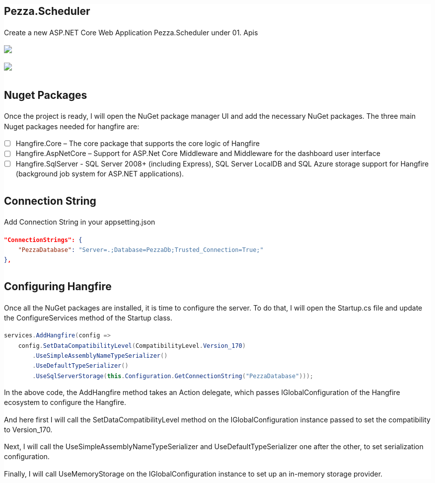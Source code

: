 ## **Pezza.Scheduler**

Create a new ASP.NET Core Web Application Pezza.Scheduler under 01. Apis

![](Assets/2021-01-28-07-32-39.png)

![](Assets/2021-01-28-07-33-13.png)

## **Nuget Packages**

Once the project is ready, I will open the NuGet package manager UI and add the necessary NuGet packages. The three main Nuget packages needed for hangfire are:

- [ ] Hangfire.Core – The core package that supports the core logic of Hangfire
- [ ] Hangfire.AspNetCore – Support for ASP.Net Core Middleware and Middleware for the dashboard user interface
- [ ] Hangfire.SqlServer - SQL Server 2008+ (including Express), SQL Server LocalDB and SQL Azure storage support for Hangfire (background job system for ASP.NET applications).

## **Connection String**

Add Connection String in your appsetting.json

```json
"ConnectionStrings": {
    "PezzaDatabase": "Server=.;Database=PezzaDb;Trusted_Connection=True;"
},
```

## **Configuring Hangfire**

Once all the NuGet packages are installed, it is time to configure the server. To do that, I will open the Startup.cs file and update the ConfigureServices method of the Startup class.

```cs
services.AddHangfire(config =>
    config.SetDataCompatibilityLevel(CompatibilityLevel.Version_170)
        .UseSimpleAssemblyNameTypeSerializer()
        .UseDefaultTypeSerializer()
        .UseSqlServerStorage(this.Configuration.GetConnectionString("PezzaDatabase")));
```

In the above code, the AddHangfire method takes an Action delegate, which passes IGlobalConfiguration of the Hangfire ecosystem to configure the Hangfire.

And here first I will call the SetDataCompatibilityLevel method on the IGlobalConfiguration instance passed to set the compatibility to Version_170.

Next, I will call the UseSimpleAssemblyNameTypeSerializer and UseDefaultTypeSerializer one after the other, to set serialization configuration.

Finally, I will call UseMemoryStorage on the IGlobalConfiguration instance to set up an in-memory storage provider.
